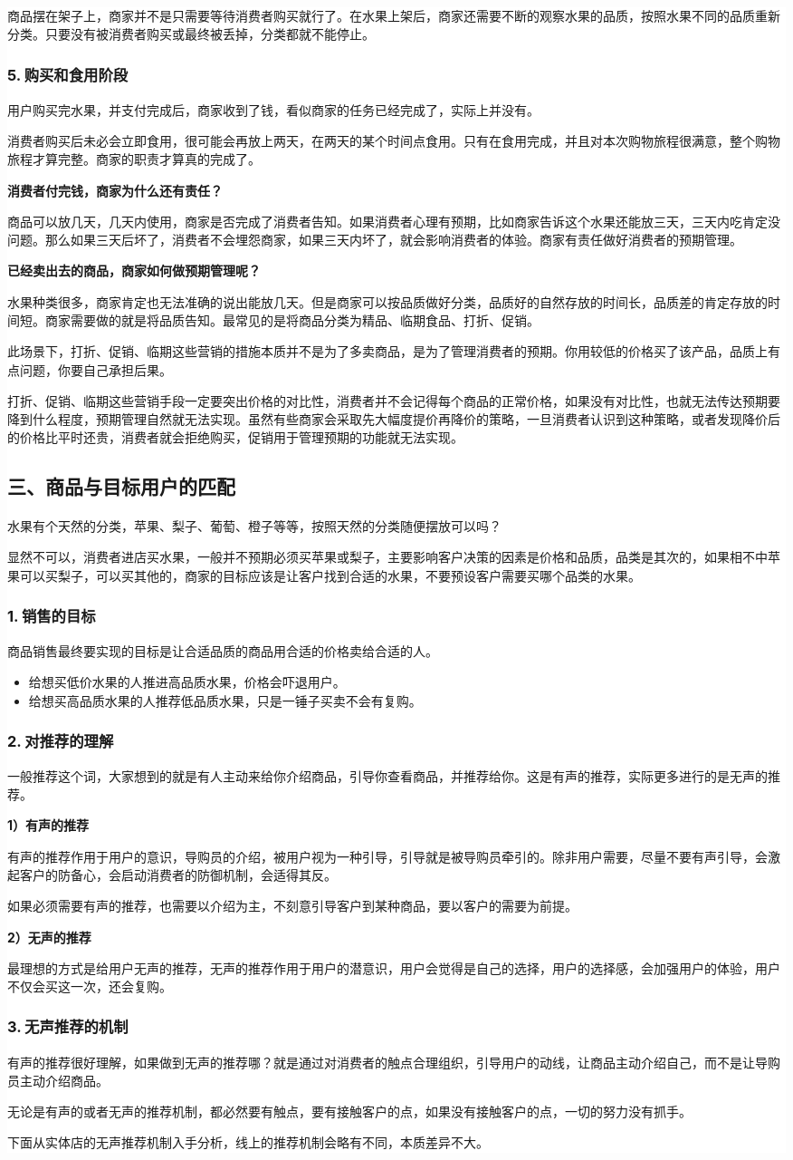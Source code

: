 商品摆在架子上，商家并不是只需要等待消费者购买就行了。在水果上架后，商家还需要不断的观察水果的品质，按照水果不同的品质重新分类。只要没有被消费者购买或最终被丢掉，分类都就不能停止。

### 5\. 购买和食用阶段

用户购买完水果，并支付完成后，商家收到了钱，看似商家的任务已经完成了，实际上并没有。

消费者购买后未必会立即食用，很可能会再放上两天，在两天的某个时间点食用。只有在食用完成，并且对本次购物旅程很满意，整个购物旅程才算完整。商家的职责才算真的完成了。

**消费者付完钱，商家为什么还有责任？**

商品可以放几天，几天内使用，商家是否完成了消费者告知。如果消费者心理有预期，比如商家告诉这个水果还能放三天，三天内吃肯定没问题。那么如果三天后坏了，消费者不会埋怨商家，如果三天内坏了，就会影响消费者的体验。商家有责任做好消费者的预期管理。

**已经卖出去的商品，商家如何做预期管理呢？**

水果种类很多，商家肯定也无法准确的说出能放几天。但是商家可以按品质做好分类，品质好的自然存放的时间长，品质差的肯定存放的时间短。商家需要做的就是将品质告知。最常见的是将商品分类为精品、临期食品、打折、促销。

此场景下，打折、促销、临期这些营销的措施本质并不是为了多卖商品，是为了管理消费者的预期。你用较低的价格买了该产品，品质上有点问题，你要自己承担后果。

打折、促销、临期这些营销手段一定要突出价格的对比性，消费者并不会记得每个商品的正常价格，如果没有对比性，也就无法传达预期要降到什么程度，预期管理自然就无法实现。虽然有些商家会采取先大幅度提价再降价的策略，一旦消费者认识到这种策略，或者发现降价后的价格比平时还贵，消费者就会拒绝购买，促销用于管理预期的功能就无法实现。

## 三、商品与目标用户的匹配

水果有个天然的分类，苹果、梨子、葡萄、橙子等等，按照天然的分类随便摆放可以吗？

显然不可以，消费者进店买水果，一般并不预期必须买苹果或梨子，主要影响客户决策的因素是价格和品质，品类是其次的，如果相不中苹果可以买梨子，可以买其他的，商家的目标应该是让客户找到合适的水果，不要预设客户需要买哪个品类的水果。

### 1\. 销售的目标

商品销售最终要实现的目标是让合适品质的商品用合适的价格卖给合适的人。

*   给想买低价水果的人推进高品质水果，价格会吓退用户。
*   给想买高品质水果的人推荐低品质水果，只是一锤子买卖不会有复购。

### 2\. 对推荐的理解

一般推荐这个词，大家想到的就是有人主动来给你介绍商品，引导你查看商品，并推荐给你。这是有声的推荐，实际更多进行的是无声的推荐。

**1）有声的推荐**

有声的推荐作用于用户的意识，导购员的介绍，被用户视为一种引导，引导就是被导购员牵引的。除非用户需要，尽量不要有声引导，会激起客户的防备心，会启动消费者的防御机制，会适得其反。

如果必须需要有声的推荐，也需要以介绍为主，不刻意引导客户到某种商品，要以客户的需要为前提。

**2）无声的推荐**

最理想的方式是给用户无声的推荐，无声的推荐作用于用户的潜意识，用户会觉得是自己的选择，用户的选择感，会加强用户的体验，用户不仅会买这一次，还会复购。

### 3\. 无声推荐的机制

有声的推荐很好理解，如果做到无声的推荐哪？就是通过对消费者的触点合理组织，引导用户的动线，让商品主动介绍自己，而不是让导购员主动介绍商品。

无论是有声的或者无声的推荐机制，都必然要有触点，要有接触客户的点，如果没有接触客户的点，一切的努力没有抓手。

下面从实体店的无声推荐机制入手分析，线上的推荐机制会略有不同，本质差异不大。
